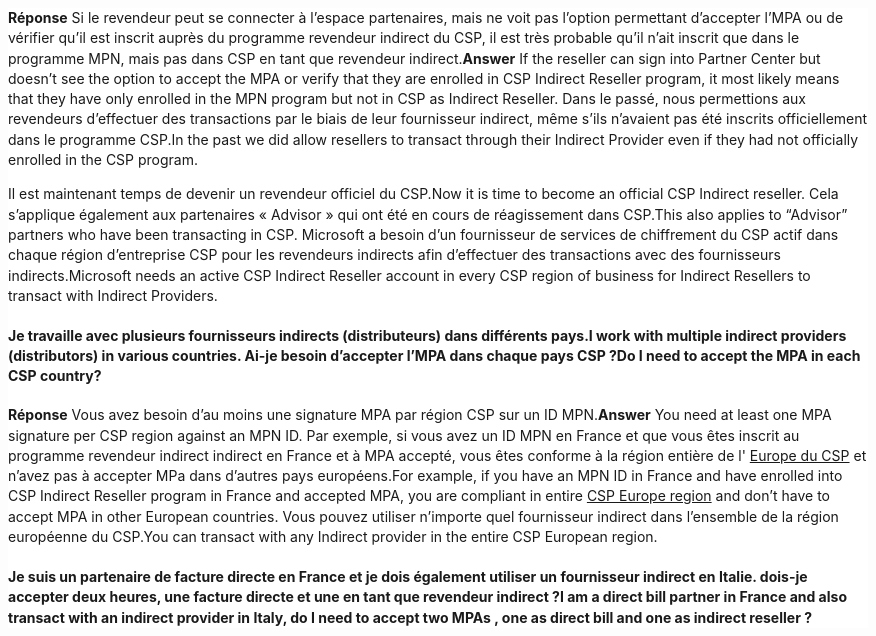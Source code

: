 <span data-ttu-id="47a9b-120">**Réponse** Si le revendeur peut se connecter à l’espace partenaires, mais ne voit pas l’option permettant d’accepter l’MPA ou de vérifier qu’il est inscrit auprès du programme revendeur indirect du CSP, il est très probable qu’il n’ait inscrit que dans le programme MPN, mais pas dans CSP en tant que revendeur indirect.</span><span class="sxs-lookup"><span data-stu-id="47a9b-120">**Answer** If the reseller can sign into Partner Center but doesn’t see the option to accept the MPA or verify that they are enrolled in CSP Indirect Reseller program, it most likely means that they have only enrolled in the MPN program but not in CSP as Indirect Reseller.</span></span> <span data-ttu-id="47a9b-121">Dans le passé, nous permettions aux revendeurs d’effectuer des transactions par le biais de leur fournisseur indirect, même s’ils n’avaient pas été inscrits officiellement dans le programme CSP.</span><span class="sxs-lookup"><span data-stu-id="47a9b-121">In the past we did allow resellers to transact through their Indirect Provider even if they had not officially enrolled in the CSP program.</span></span>

<span data-ttu-id="47a9b-122">Il est maintenant temps de devenir un revendeur officiel du CSP.</span><span class="sxs-lookup"><span data-stu-id="47a9b-122">Now it is time to become an official CSP Indirect reseller.</span></span>
<span data-ttu-id="47a9b-123">Cela s’applique également aux partenaires « Advisor » qui ont été en cours de réagissement dans CSP.</span><span class="sxs-lookup"><span data-stu-id="47a9b-123">This also applies to “Advisor” partners who have been transacting in CSP.</span></span> <span data-ttu-id="47a9b-124">Microsoft a besoin d’un fournisseur de services de chiffrement du CSP actif dans chaque région d’entreprise CSP pour les revendeurs indirects afin d’effectuer des transactions avec des fournisseurs indirects.</span><span class="sxs-lookup"><span data-stu-id="47a9b-124">Microsoft needs an active CSP Indirect Reseller account in every CSP region of business for Indirect Resellers to transact with Indirect Providers.</span></span>

#### <a name="i-work-with-multiple-indirect-providers-distributors-in-various-countries-do-i-need-to-accept-the-mpa-in-each-csp-country"></a><span data-ttu-id="47a9b-125">Je travaille avec plusieurs fournisseurs indirects (distributeurs) dans différents pays.</span><span class="sxs-lookup"><span data-stu-id="47a9b-125">I work with multiple indirect providers (distributors) in various countries.</span></span> <span data-ttu-id="47a9b-126">Ai-je besoin d’accepter l’MPA dans chaque pays CSP ?</span><span class="sxs-lookup"><span data-stu-id="47a9b-126">Do I need to accept the MPA in each CSP country?</span></span>


<span data-ttu-id="47a9b-127">**Réponse** Vous avez besoin d’au moins une signature MPA par région CSP sur un ID MPN.</span><span class="sxs-lookup"><span data-stu-id="47a9b-127">**Answer** You need at least one MPA signature per CSP region against an MPN ID.</span></span> <span data-ttu-id="47a9b-128">Par exemple, si vous avez un ID MPN en France et que vous êtes inscrit au programme revendeur indirect indirect en France et à MPA accepté, vous êtes conforme à la région entière de l' [Europe du CSP](regional-authorization-overview.md#europe-region-and-market) et n’avez pas à accepter MPa dans d’autres pays européens.</span><span class="sxs-lookup"><span data-stu-id="47a9b-128">For example, if you have an MPN ID in France and have enrolled into CSP Indirect Reseller program in France and accepted MPA, you are compliant in entire [CSP Europe region](regional-authorization-overview.md#europe-region-and-market) and don’t have to accept MPA in other European countries.</span></span> <span data-ttu-id="47a9b-129">Vous pouvez utiliser n’importe quel fournisseur indirect dans l’ensemble de la région européenne du CSP.</span><span class="sxs-lookup"><span data-stu-id="47a9b-129">You can transact with any Indirect provider in the entire CSP European region.</span></span> 

#### <a name="i-am-a-direct-bill-partner-in-france-and-also-transact-with-an-indirect-provider-in-italy-do-i-need-to-accept-two-mpas--one-as-direct-bill-and-one-as-indirect-reseller-"></a><span data-ttu-id="47a9b-130">Je suis un partenaire de facture directe en France et je dois également utiliser un fournisseur indirect en Italie. dois-je accepter deux heures, une facture directe et une en tant que revendeur indirect ?</span><span class="sxs-lookup"><span data-stu-id="47a9b-130">I am a direct bill partner in France and also transact with an indirect provider in Italy, do I need to accept two MPAs , one as direct bill and one as indirect reseller ?</span></span>
